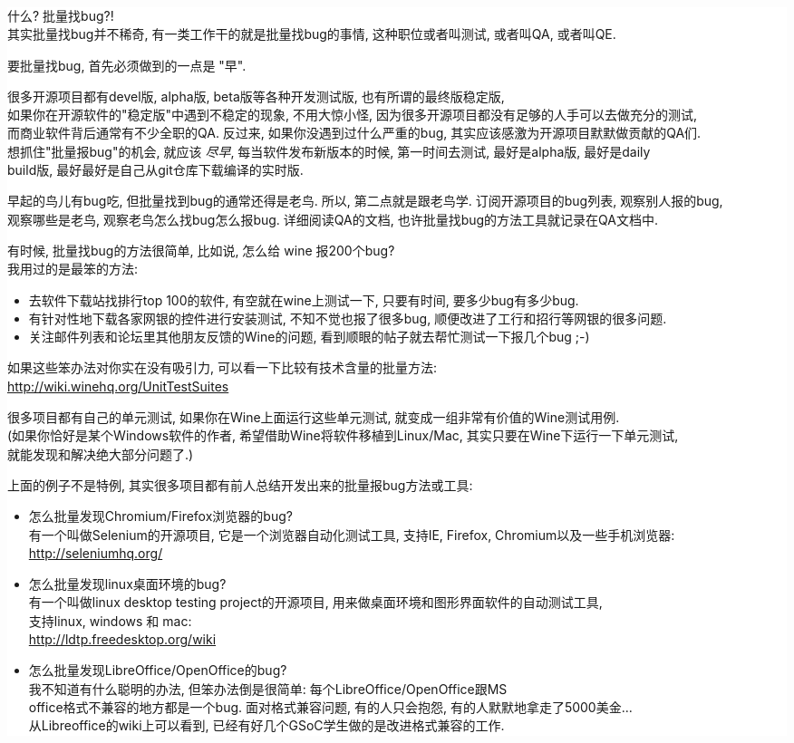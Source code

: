 什么? 批量找bug?!  
其实批量找bug并不稀奇, 有一类工作干的就是批量找bug的事情,
这种职位或者叫测试, 或者叫QA, 或者叫QE.

要批量找bug, 首先必须做到的一点是 "早".

很多开源项目都有devel版, alpha版, beta版等各种开发测试版,
也有所谓的最终版稳定版,  
如果你在开源软件的"稳定版"中遇到不稳定的现象, 不用大惊小怪,
因为很多开源项目都没有足够的人手可以去做充分的测试,  
而商业软件背后通常有不少全职的QA. 反过来, 如果你没遇到过什么严重的bug,
其实应该感激为开源项目默默做贡献的QA们.  
想抓住"批量报bug"的机会, 就应该 *尽早*, 每当软件发布新版本的时候,
第一时间去测试, 最好是alpha版, 最好是daily  
build版, 最好最好是自己从git仓库下载编译的实时版.

早起的鸟儿有bug吃, 但批量找到bug的通常还得是老鸟. 所以,
第二点就是跟老鸟学. 订阅开源项目的bug列表, 观察别人报的bug,  
观察哪些是老鸟, 观察老鸟怎么找bug怎么报bug. 详细阅读QA的文档,
也许批量找bug的方法工具就记录在QA文档中.

有时候, 批量找bug的方法很简单, 比如说, 怎么给 wine 报200个bug?  
我用过的是最笨的方法:  
- 去软件下载站找排行top 100的软件, 有空就在wine上测试一下, 只要有时间,
要多少bug有多少bug.  
- 有针对性地下载各家网银的控件进行安装测试, 不知不觉也报了很多bug,
顺便改进了工行和招行等网银的很多问题.  
- 关注邮件列表和论坛里其他朋友反馈的Wine的问题,
看到顺眼的帖子就去帮忙测试一下报几个bug ;-)

如果这些笨办法对你实在没有吸引力, 可以看一下比较有技术含量的批量方法:  
<http://wiki.winehq.org/UnitTestSuites>

很多项目都有自己的单元测试, 如果你在Wine上面运行这些单元测试,
就变成一组非常有价值的Wine测试用例.  
(如果你恰好是某个Windows软件的作者, 希望借助Wine将软件移植到Linux/Mac,
其实只要在Wine下运行一下单元测试,  
就能发现和解决绝大部分问题了.)

上面的例子不是特例,
其实很多项目都有前人总结开发出来的批量报bug方法或工具:

- 怎么批量发现Chromium/Firefox浏览器的bug?  
有一个叫做Selenium的开源项目, 它是一个浏览器自动化测试工具, 支持IE,
Firefox, Chromium以及一些手机浏览器:  
<http://seleniumhq.org/>

- 怎么批量发现linux桌面环境的bug?  
有一个叫做linux desktop testing project的开源项目,
用来做桌面环境和图形界面软件的自动测试工具,  
支持linux, windows 和 mac:  
<http://ldtp.freedesktop.org/wiki>

- 怎么批量发现LibreOffice/OpenOffice的bug?  
我不知道有什么聪明的办法, 但笨办法倒是很简单:
每个LibreOffice/OpenOffice跟MS  
office格式不兼容的地方都是一个bug. 面对格式兼容问题, 有的人只会抱怨,
有的人默默地拿走了5000美金...  
从Libreoffice的wiki上可以看到,
已经有好几个GSoC学生做的是改进格式兼容的工作.
